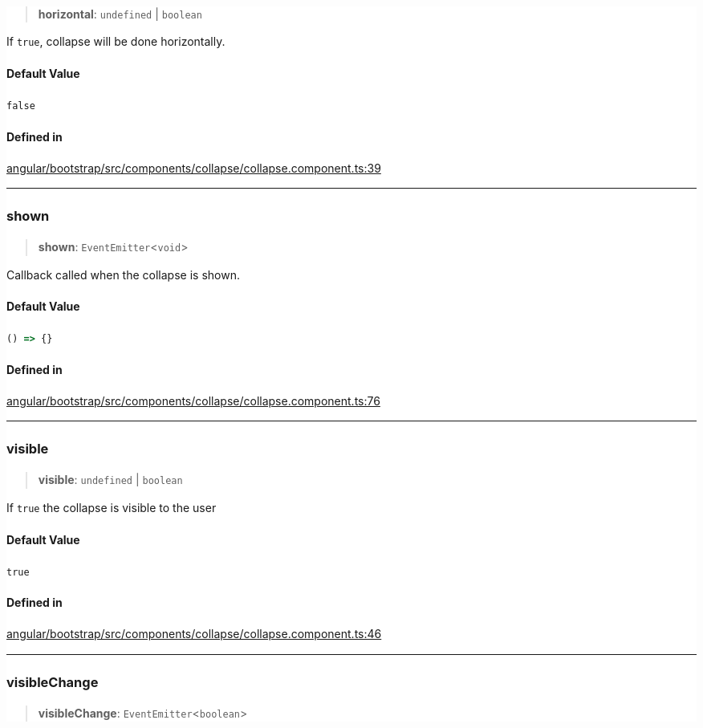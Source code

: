 > **horizontal**: `undefined` \| `boolean`

If `true`, collapse will be done horizontally.

#### Default Value

`false`

#### Defined in

[angular/bootstrap/src/components/collapse/collapse.component.ts:39](https://github.com/AmadeusITGroup/AgnosUI/blob/916ee07971f48b929e18933f453e5343dc18cd71/angular/bootstrap/src/components/collapse/collapse.component.ts#L39)

***

### shown

> **shown**: `EventEmitter`\<`void`\>

Callback called when the collapse is shown.

#### Default Value

```ts
() => {}
```

#### Defined in

[angular/bootstrap/src/components/collapse/collapse.component.ts:76](https://github.com/AmadeusITGroup/AgnosUI/blob/916ee07971f48b929e18933f453e5343dc18cd71/angular/bootstrap/src/components/collapse/collapse.component.ts#L76)

***

### visible

> **visible**: `undefined` \| `boolean`

If `true` the collapse is visible to the user

#### Default Value

`true`

#### Defined in

[angular/bootstrap/src/components/collapse/collapse.component.ts:46](https://github.com/AmadeusITGroup/AgnosUI/blob/916ee07971f48b929e18933f453e5343dc18cd71/angular/bootstrap/src/components/collapse/collapse.component.ts#L46)

***

### visibleChange

> **visibleChange**: `EventEmitter`\<`boolean`\>
